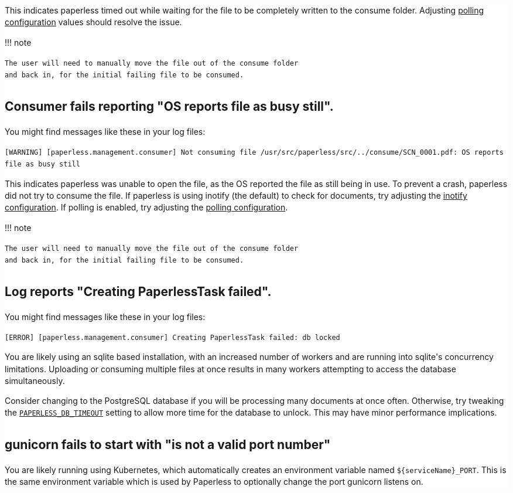 This indicates paperless timed out while waiting for the file to be
completely written to the consume folder. Adjusting
[polling configuration](/configuration#polling) values should resolve the issue.

!!! note

    The user will need to manually move the file out of the consume folder
    and back in, for the initial failing file to be consumed.

## Consumer fails reporting "OS reports file as busy still".

You might find messages like these in your log files:

```
[WARNING] [paperless.management.consumer] Not consuming file /usr/src/paperless/src/../consume/SCN_0001.pdf: OS reports file as busy still
```

This indicates paperless was unable to open the file, as the OS reported
the file as still being in use. To prevent a crash, paperless did not
try to consume the file. If paperless is using inotify (the default) to
check for documents, try adjusting the
[inotify configuration](/configuration#inotify). If polling is enabled, try adjusting the
[polling configuration](/configuration#polling).

!!! note

    The user will need to manually move the file out of the consume folder
    and back in, for the initial failing file to be consumed.

## Log reports "Creating PaperlessTask failed".

You might find messages like these in your log files:

```
[ERROR] [paperless.management.consumer] Creating PaperlessTask failed: db locked
```

You are likely using an sqlite based installation, with an increased
number of workers and are running into sqlite's concurrency
limitations. Uploading or consuming multiple files at once results in
many workers attempting to access the database simultaneously.

Consider changing to the PostgreSQL database if you will be processing
many documents at once often. Otherwise, try tweaking the
[`PAPERLESS_DB_TIMEOUT`](/configuration#PAPERLESS_DB_TIMEOUT) setting to allow more time for the database to
unlock. This may have minor performance implications.

## gunicorn fails to start with "is not a valid port number"

You are likely running using Kubernetes, which automatically creates an
environment variable named `${serviceName}_PORT`. This is
the same environment variable which is used by Paperless to optionally
change the port gunicorn listens on.
